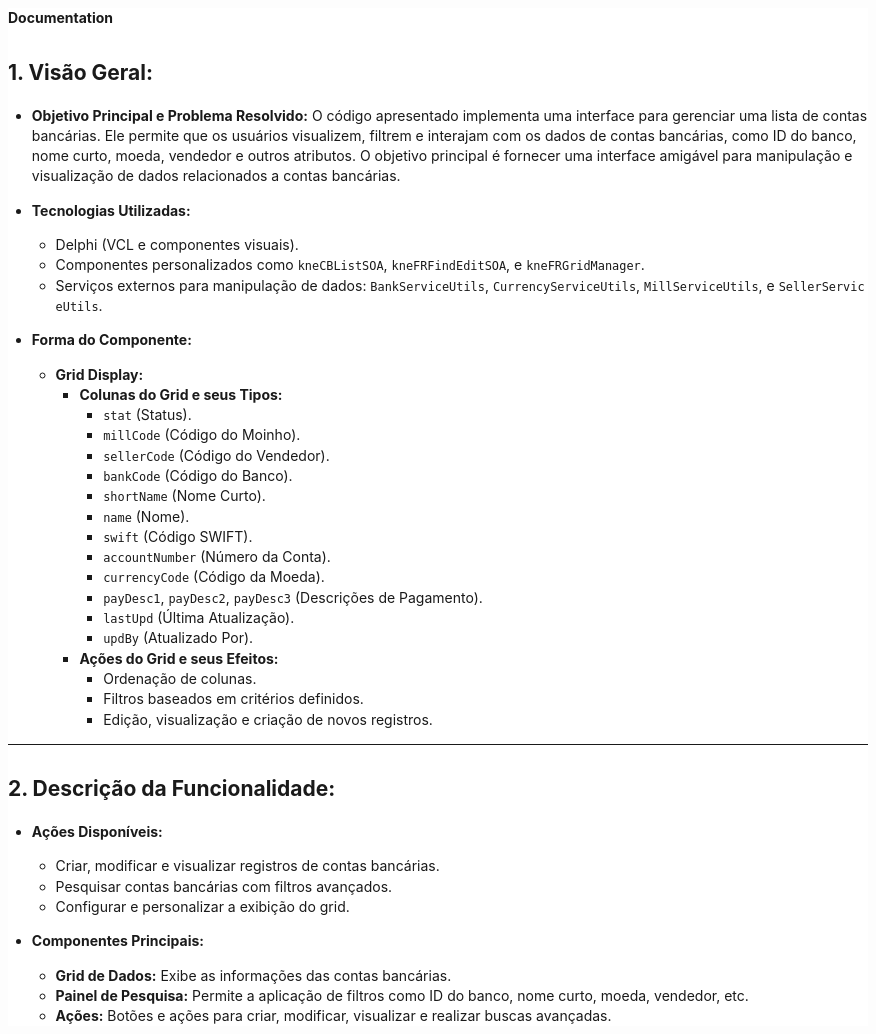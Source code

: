 

#### **Documentation**

## 1. Visão Geral:

* **Objetivo Principal e Problema Resolvido:**
  O código apresentado implementa uma interface para gerenciar uma lista de contas bancárias. Ele permite que os usuários visualizem, filtrem e interajam com os dados de contas bancárias, como ID do banco, nome curto, moeda, vendedor e outros atributos. O objetivo principal é fornecer uma interface amigável para manipulação e visualização de dados relacionados a contas bancárias.

* **Tecnologias Utilizadas:**
  - Delphi (VCL e componentes visuais).
  - Componentes personalizados como `kneCBListSOA`, `kneFRFindEditSOA`, e `kneFRGridManager`.
  - Serviços externos para manipulação de dados: `BankServiceUtils`, `CurrencyServiceUtils`, `MillServiceUtils`, e `SellerServiceUtils`.

* **Forma do Componente:**
  - **Grid Display:**
    - **Colunas do Grid e seus Tipos:**
      - `stat` (Status).
      - `millCode` (Código do Moinho).
      - `sellerCode` (Código do Vendedor).
      - `bankCode` (Código do Banco).
      - `shortName` (Nome Curto).
      - `name` (Nome).
      - `swift` (Código SWIFT).
      - `accountNumber` (Número da Conta).
      - `currencyCode` (Código da Moeda).
      - `payDesc1`, `payDesc2`, `payDesc3` (Descrições de Pagamento).
      - `lastUpd` (Última Atualização).
      - `updBy` (Atualizado Por).
    - **Ações do Grid e seus Efeitos:**
      - Ordenação de colunas.
      - Filtros baseados em critérios definidos.
      - Edição, visualização e criação de novos registros.

---

## 2. Descrição da Funcionalidade:

* **Ações Disponíveis:**
  - Criar, modificar e visualizar registros de contas bancárias.
  - Pesquisar contas bancárias com filtros avançados.
  - Configurar e personalizar a exibição do grid.

* **Componentes Principais:**
  - **Grid de Dados:** Exibe as informações das contas bancárias.
  - **Painel de Pesquisa:** Permite a aplicação de filtros como ID do banco, nome curto, moeda, vendedor, etc.
  - **Ações:** Botões e ações para criar, modificar, visualizar e realizar buscas avançadas.
